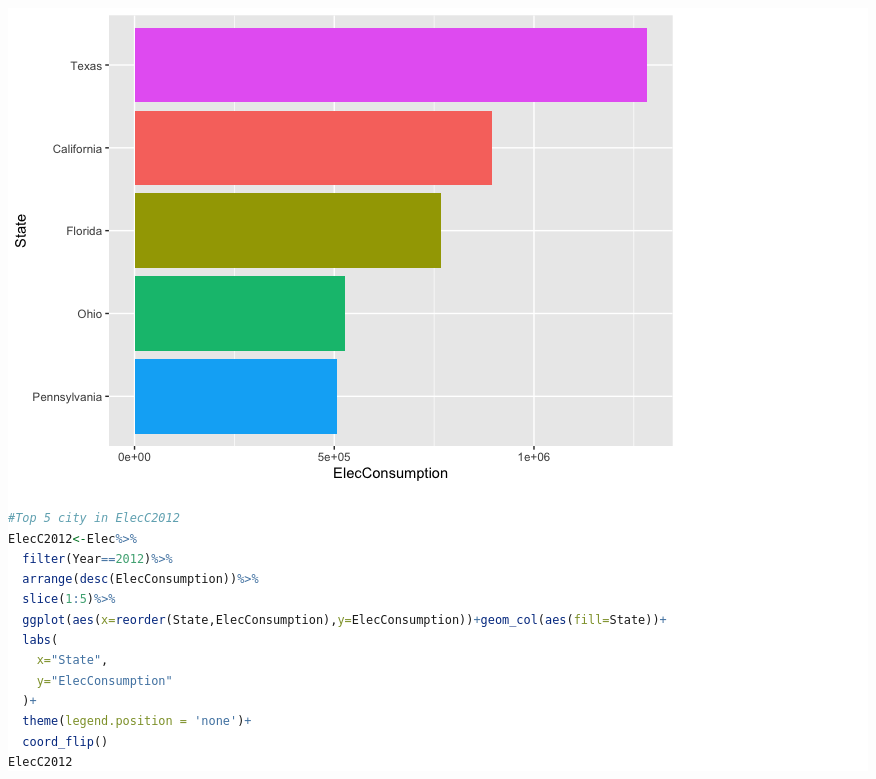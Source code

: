 ![](Eda_Final_Peter_Elec_Analysis_files/figure-gfm/unnamed-chunk-6-3.png)

``` r
#Top 5 city in ElecC2012
ElecC2012<-Elec%>%
  filter(Year==2012)%>%
  arrange(desc(ElecConsumption))%>%
  slice(1:5)%>%
  ggplot(aes(x=reorder(State,ElecConsumption),y=ElecConsumption))+geom_col(aes(fill=State))+
  labs(
    x="State",
    y="ElecConsumption"
  )+
  theme(legend.position = 'none')+
  coord_flip()
ElecC2012
```
